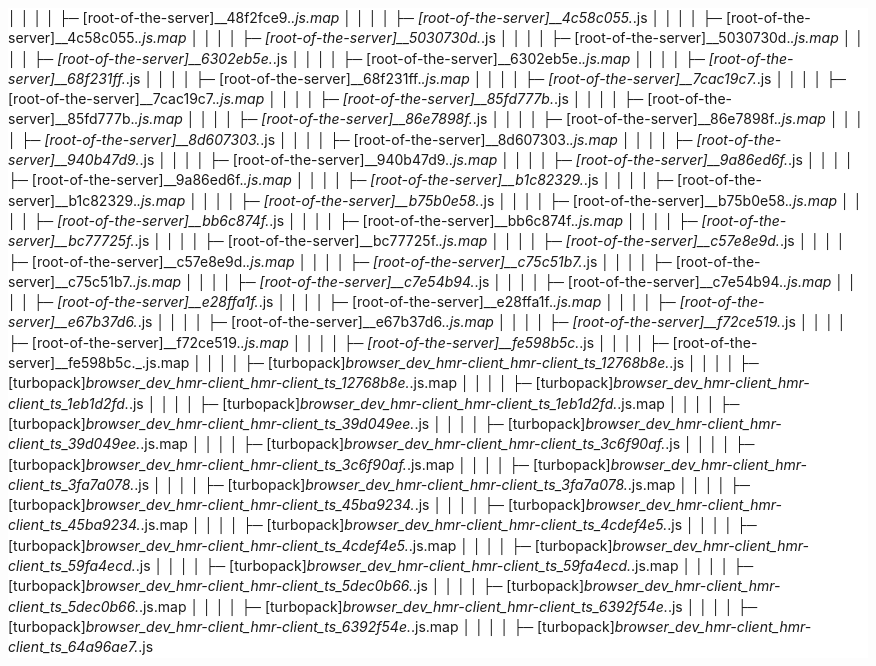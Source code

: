 │  │  │  │  ├─ [root-of-the-server]__48f2fce9._.js.map
│  │  │  │  ├─ [root-of-the-server]__4c58c055._.js
│  │  │  │  ├─ [root-of-the-server]__4c58c055._.js.map
│  │  │  │  ├─ [root-of-the-server]__5030730d._.js
│  │  │  │  ├─ [root-of-the-server]__5030730d._.js.map
│  │  │  │  ├─ [root-of-the-server]__6302eb5e._.js
│  │  │  │  ├─ [root-of-the-server]__6302eb5e._.js.map
│  │  │  │  ├─ [root-of-the-server]__68f231ff._.js
│  │  │  │  ├─ [root-of-the-server]__68f231ff._.js.map
│  │  │  │  ├─ [root-of-the-server]__7cac19c7._.js
│  │  │  │  ├─ [root-of-the-server]__7cac19c7._.js.map
│  │  │  │  ├─ [root-of-the-server]__85fd777b._.js
│  │  │  │  ├─ [root-of-the-server]__85fd777b._.js.map
│  │  │  │  ├─ [root-of-the-server]__86e7898f._.js
│  │  │  │  ├─ [root-of-the-server]__86e7898f._.js.map
│  │  │  │  ├─ [root-of-the-server]__8d607303._.js
│  │  │  │  ├─ [root-of-the-server]__8d607303._.js.map
│  │  │  │  ├─ [root-of-the-server]__940b47d9._.js
│  │  │  │  ├─ [root-of-the-server]__940b47d9._.js.map
│  │  │  │  ├─ [root-of-the-server]__9a86ed6f._.js
│  │  │  │  ├─ [root-of-the-server]__9a86ed6f._.js.map
│  │  │  │  ├─ [root-of-the-server]__b1c82329._.js
│  │  │  │  ├─ [root-of-the-server]__b1c82329._.js.map
│  │  │  │  ├─ [root-of-the-server]__b75b0e58._.js
│  │  │  │  ├─ [root-of-the-server]__b75b0e58._.js.map
│  │  │  │  ├─ [root-of-the-server]__bb6c874f._.js
│  │  │  │  ├─ [root-of-the-server]__bb6c874f._.js.map
│  │  │  │  ├─ [root-of-the-server]__bc77725f._.js
│  │  │  │  ├─ [root-of-the-server]__bc77725f._.js.map
│  │  │  │  ├─ [root-of-the-server]__c57e8e9d._.js
│  │  │  │  ├─ [root-of-the-server]__c57e8e9d._.js.map
│  │  │  │  ├─ [root-of-the-server]__c75c51b7._.js
│  │  │  │  ├─ [root-of-the-server]__c75c51b7._.js.map
│  │  │  │  ├─ [root-of-the-server]__c7e54b94._.js
│  │  │  │  ├─ [root-of-the-server]__c7e54b94._.js.map
│  │  │  │  ├─ [root-of-the-server]__e28ffa1f._.js
│  │  │  │  ├─ [root-of-the-server]__e28ffa1f._.js.map
│  │  │  │  ├─ [root-of-the-server]__e67b37d6._.js
│  │  │  │  ├─ [root-of-the-server]__e67b37d6._.js.map
│  │  │  │  ├─ [root-of-the-server]__f72ce519._.js
│  │  │  │  ├─ [root-of-the-server]__f72ce519._.js.map
│  │  │  │  ├─ [root-of-the-server]__fe598b5c._.js
│  │  │  │  ├─ [root-of-the-server]__fe598b5c._.js.map
│  │  │  │  ├─ [turbopack]_browser_dev_hmr-client_hmr-client_ts_12768b8e._.js
│  │  │  │  ├─ [turbopack]_browser_dev_hmr-client_hmr-client_ts_12768b8e._.js.map
│  │  │  │  ├─ [turbopack]_browser_dev_hmr-client_hmr-client_ts_1eb1d2fd._.js
│  │  │  │  ├─ [turbopack]_browser_dev_hmr-client_hmr-client_ts_1eb1d2fd._.js.map
│  │  │  │  ├─ [turbopack]_browser_dev_hmr-client_hmr-client_ts_39d049ee._.js
│  │  │  │  ├─ [turbopack]_browser_dev_hmr-client_hmr-client_ts_39d049ee._.js.map
│  │  │  │  ├─ [turbopack]_browser_dev_hmr-client_hmr-client_ts_3c6f90af._.js
│  │  │  │  ├─ [turbopack]_browser_dev_hmr-client_hmr-client_ts_3c6f90af._.js.map
│  │  │  │  ├─ [turbopack]_browser_dev_hmr-client_hmr-client_ts_3fa7a078._.js
│  │  │  │  ├─ [turbopack]_browser_dev_hmr-client_hmr-client_ts_3fa7a078._.js.map
│  │  │  │  ├─ [turbopack]_browser_dev_hmr-client_hmr-client_ts_45ba9234._.js
│  │  │  │  ├─ [turbopack]_browser_dev_hmr-client_hmr-client_ts_45ba9234._.js.map
│  │  │  │  ├─ [turbopack]_browser_dev_hmr-client_hmr-client_ts_4cdef4e5._.js
│  │  │  │  ├─ [turbopack]_browser_dev_hmr-client_hmr-client_ts_4cdef4e5._.js.map
│  │  │  │  ├─ [turbopack]_browser_dev_hmr-client_hmr-client_ts_59fa4ecd._.js
│  │  │  │  ├─ [turbopack]_browser_dev_hmr-client_hmr-client_ts_59fa4ecd._.js.map
│  │  │  │  ├─ [turbopack]_browser_dev_hmr-client_hmr-client_ts_5dec0b66._.js
│  │  │  │  ├─ [turbopack]_browser_dev_hmr-client_hmr-client_ts_5dec0b66._.js.map
│  │  │  │  ├─ [turbopack]_browser_dev_hmr-client_hmr-client_ts_6392f54e._.js
│  │  │  │  ├─ [turbopack]_browser_dev_hmr-client_hmr-client_ts_6392f54e._.js.map
│  │  │  │  ├─ [turbopack]_browser_dev_hmr-client_hmr-client_ts_64a96ae7._.js